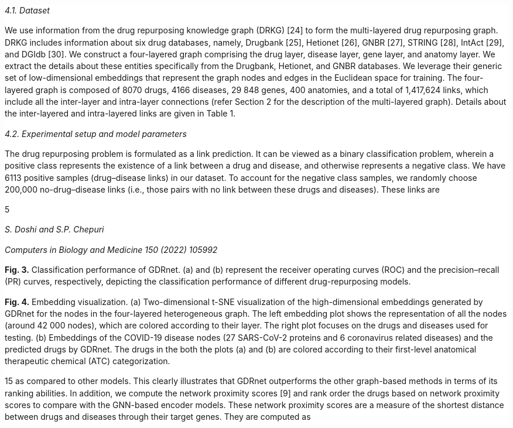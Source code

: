 
_4.1. Dataset_


We use information from the drug repurposing knowledge graph
(DRKG) [24] to form the multi-layered drug repurposing graph. DRKG
includes information about six drug databases, namely, Drugbank [25],
Hetionet [26], GNBR [27], STRING [28], IntAct [29], and DGIdb [30].
We construct a four-layered graph comprising the drug layer, disease
layer, gene layer, and anatomy layer. We extract the details about
these entities specifically from the Drugbank, Hetionet, and GNBR
databases. We leverage their generic set of low-dimensional embeddings that represent the graph nodes and edges in the Euclidean space
for training. The four-layered graph is composed of 8070 drugs, 4166
diseases, 29 848 genes, 400 anatomies, and a total of 1,417,624 links,
which include all the inter-layer and intra-layer connections (refer
Section 2 for the description of the multi-layered graph). Details about
the inter-layered and intra-layered links are given in Table 1.


_4.2. Experimental setup and model parameters_


The drug repurposing problem is formulated as a link prediction.
It can be viewed as a binary classification problem, wherein a positive
class represents the existence of a link between a drug and disease, and
otherwise represents a negative class. We have 6113 positive samples
(drug–disease links) in our dataset. To account for the negative class
samples, we randomly choose 200,000 no-drug–disease links (i.e., those
pairs with no link between these drugs and diseases). These links are



5


_S. Doshi and S.P. Chepuri_



_Computers in Biology and Medicine 150 (2022) 105992_



**Fig. 3.** Classification performance of GDRnet. (a) and (b) represent the receiver operating curves (ROC) and the precision–recall (PR) curves, respectively, depicting the classification
performance of different drug-repurposing models.


**Fig. 4.** Embedding visualization. (a) Two-dimensional t-SNE visualization of the high-dimensional embeddings generated by GDRnet for the nodes in the four-layered heterogeneous
graph. The left embedding plot shows the representation of all the nodes (around 42 000 nodes), which are colored according to their layer. The right plot focuses on the drugs
and diseases used for testing. (b) Embeddings of the COVID-19 disease nodes (27 SARS-CoV-2 proteins and 6 coronavirus related diseases) and the predicted drugs by GDRnet.
The drugs in the both the plots (a) and (b) are colored according to their first-level anatomical therapeutic chemical (ATC) categorization.



15 as compared to other models. This clearly illustrates that GDRnet
outperforms the other graph-based methods in terms of its ranking
abilities. In addition, we compute the network proximity scores [9] and
rank order the drugs based on network proximity scores to compare
with the GNN-based encoder models. These network proximity scores
are a measure of the shortest distance between drugs and diseases
through their target genes. They are computed as

